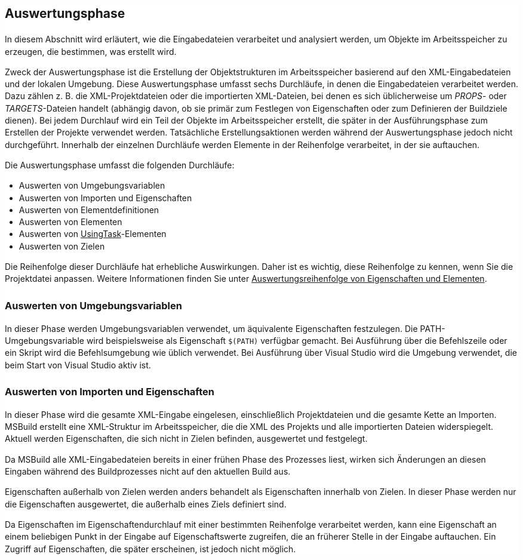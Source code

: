 ## <a name="evaluation-phase"></a>Auswertungsphase

In diesem Abschnitt wird erläutert, wie die Eingabedateien verarbeitet und analysiert werden, um Objekte im Arbeitsspeicher zu erzeugen, die bestimmen, was erstellt wird.

Zweck der Auswertungsphase ist die Erstellung der Objektstrukturen im Arbeitsspeicher basierend auf den XML-Eingabedateien und der lokalen Umgebung. Diese Auswertungsphase umfasst sechs Durchläufe, in denen die Eingabedateien verarbeitet werden. Dazu zählen z. B. die XML-Projektdateien oder die importierten XML-Dateien, bei denen es sich üblicherweise um *PROPS*- oder *TARGETS*-Dateien handelt (abhängig davon, ob sie primär zum Festlegen von Eigenschaften oder zum Definieren der Buildziele dienen). Bei jedem Durchlauf wird ein Teil der Objekte im Arbeitsspeicher erstellt, die später in der Ausführungsphase zum Erstellen der Projekte verwendet werden. Tatsächliche Erstellungsaktionen werden während der Auswertungsphase jedoch nicht durchgeführt. Innerhalb der einzelnen Durchläufe werden Elemente in der Reihenfolge verarbeitet, in der sie auftauchen.

Die Auswertungsphase umfasst die folgenden Durchläufe:

- Auswerten von Umgebungsvariablen
- Auswerten von Importen und Eigenschaften
- Auswerten von Elementdefinitionen
- Auswerten von Elementen
- Auswerten von [UsingTask](usingtask-element-msbuild.md)-Elementen
- Auswerten von Zielen

Die Reihenfolge dieser Durchläufe hat erhebliche Auswirkungen. Daher ist es wichtig, diese Reihenfolge zu kennen, wenn Sie die Projektdatei anpassen. Weitere Informationen finden Sie unter [Auswertungsreihenfolge von Eigenschaften und Elementen](comparing-properties-and-items.md#property-and-item-evaluation-order).

### <a name="evaluate-environment-variables"></a>Auswerten von Umgebungsvariablen

In dieser Phase werden Umgebungsvariablen verwendet, um äquivalente Eigenschaften festzulegen. Die PATH-Umgebungsvariable wird beispielsweise als Eigenschaft `$(PATH)` verfügbar gemacht. Bei Ausführung über die Befehlszeile oder ein Skript wird die Befehlsumgebung wie üblich verwendet. Bei Ausführung über Visual Studio wird die Umgebung verwendet, die beim Start von Visual Studio aktiv ist.

### <a name="evaluate-imports-and-properties"></a>Auswerten von Importen und Eigenschaften

In dieser Phase wird die gesamte XML-Eingabe eingelesen, einschließlich Projektdateien und die gesamte Kette an Importen. MSBuild erstellt eine XML-Struktur im Arbeitsspeicher, die die XML des Projekts und alle importierten Dateien widerspiegelt. Aktuell werden Eigenschaften, die sich nicht in Zielen befinden, ausgewertet und festgelegt.

Da MSBuild alle XML-Eingabedateien bereits in einer frühen Phase des Prozesses liest, wirken sich Änderungen an diesen Eingaben während des Buildprozesses nicht auf den aktuellen Build aus.

Eigenschaften außerhalb von Zielen werden anders behandelt als Eigenschaften innerhalb von Zielen. In dieser Phase werden nur die Eigenschaften ausgewertet, die außerhalb eines Ziels definiert sind.

Da Eigenschaften im Eigenschaftendurchlauf mit einer bestimmten Reihenfolge verarbeitet werden, kann eine Eigenschaft an einem beliebigen Punkt in der Eingabe auf Eigenschaftswerte zugreifen, die an früherer Stelle in der Eingabe auftauchen. Ein Zugriff auf Eigenschaften, die später erscheinen, ist jedoch nicht möglich.
